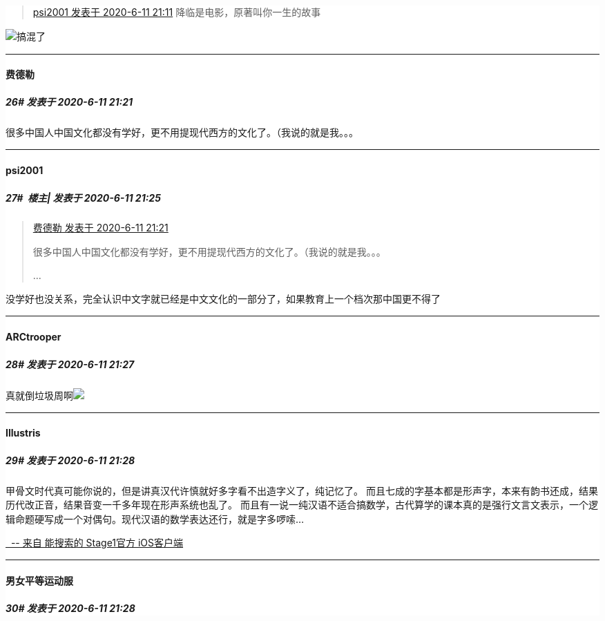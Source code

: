 
<blockquote><a href="httphttps://bbs.saraba1st.com/2b/forum.php?mod=redirect&amp;goto=findpost&amp;pid=47767872&amp;ptid=1941116" target="_blank">psi2001 发表于 2020-6-11 21:11</a>
降临是电影，原著叫你一生的故事</blockquote>
<img src="https://static.saraba1st.com/image/smiley/face2017/068.png" referrerpolicy="no-referrer">搞混了


-----

####  费德勒  
##### 26#       发表于 2020-6-11 21:21


很多中国人中国文化都没有学好，更不用提现代西方的文化了。（我说的就是我。。。


-----

####  psi2001  
##### 27#         楼主| 发表于 2020-6-11 21:25


<blockquote><a href="httphttps://bbs.saraba1st.com/2b/forum.php?mod=redirect&amp;goto=findpost&amp;pid=47768038&amp;ptid=1941116" target="_blank">费德勒 发表于 2020-6-11 21:21</a>

很多中国人中国文化都没有学好，更不用提现代西方的文化了。（我说的就是我。。。

 ...</blockquote>
没学好也没关系，完全认识中文字就已经是中文文化的一部分了，如果教育上一个档次那中国更不得了


-----

####  ARCtrooper  
##### 28#       发表于 2020-6-11 21:27


真就倒垃圾周啊<img src="https://static.saraba1st.com/image/smiley/face2017/067.png" referrerpolicy="no-referrer">


-----

####  Illustris  
##### 29#       发表于 2020-6-11 21:28


甲骨文时代真可能你说的，但是讲真汉代许慎就好多字看不出造字义了，纯记忆了。
而且七成的字基本都是形声字，本来有韵书还成，结果历代改正音，结果音变一千多年现在形声系统也乱了。
而且有一说一纯汉语不适合搞数学，古代算学的课本真的是强行文言文表示，一个逻辑命题硬写成一个对偶句。现代汉语的数学表达还行，就是字多啰嗦…

[  -- 来自 能搜索的 Stage1官方 iOS客户端](https://itunes.apple.com/fi/app/saraba1st/id1221237470?mt=8)


-----

####  男女平等运动服  
##### 30#       发表于 2020-6-11 21:28
